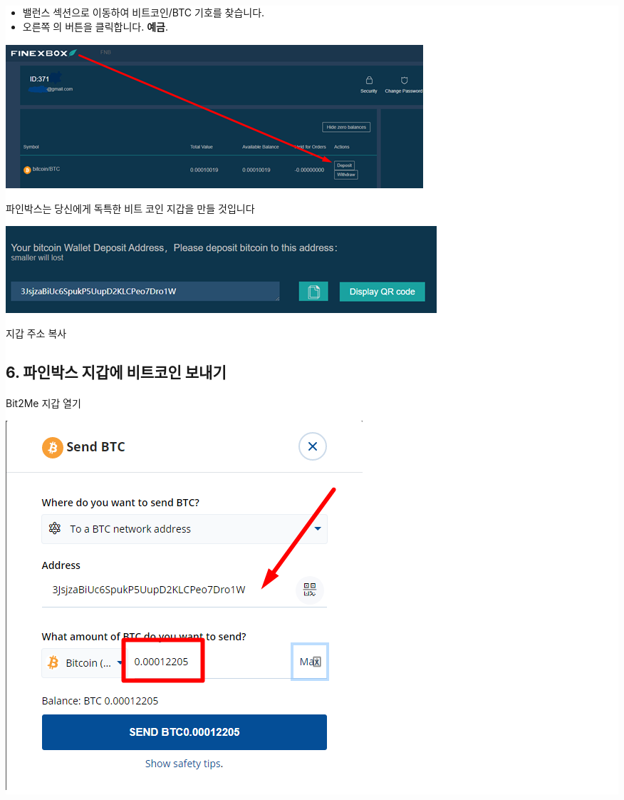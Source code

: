 -   밸런스 섹션으로 이동하여 비트코인/BTC 기호를 찾습니다.
-   오른쪽 의 버튼을 클릭합니다. **예금**.

![img](./IMG/finexbox-transfer-01.png)

파인박스는 당신에게 독특한 비트 코인 지갑을 만들 것입니다

![img](./IMG/finexbox-transfer-02.png)

지갑 주소 복사

## 6. 파인박스 지갑에 비트코인 보내기

Bit2Me 지갑 열기

![img](./IMG/bit2me-send-btc.png)
